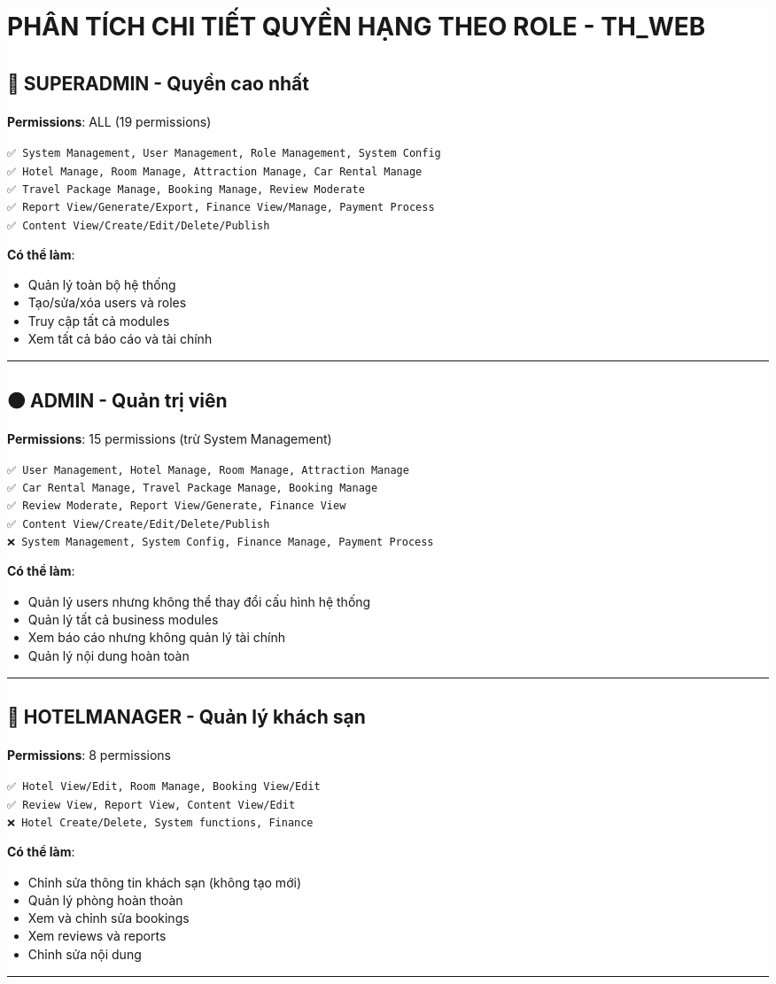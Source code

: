 # PHÂN TÍCH CHI TIẾT QUYỀN HẠNG THEO ROLE - TH_WEB

## 🔴 **SUPERADMIN** - Quyền cao nhất
**Permissions**: ALL (19 permissions)
```
✅ System Management, User Management, Role Management, System Config
✅ Hotel Manage, Room Manage, Attraction Manage, Car Rental Manage
✅ Travel Package Manage, Booking Manage, Review Moderate
✅ Report View/Generate/Export, Finance View/Manage, Payment Process
✅ Content View/Create/Edit/Delete/Publish
```

**Có thể làm**: 
- Quản lý toàn bộ hệ thống
- Tạo/sửa/xóa users và roles
- Truy cập tất cả modules
- Xem tất cả báo cáo và tài chính

---

## 🟠 **ADMIN** - Quản trị viên
**Permissions**: 15 permissions (trừ System Management)
```
✅ User Management, Hotel Manage, Room Manage, Attraction Manage
✅ Car Rental Manage, Travel Package Manage, Booking Manage
✅ Review Moderate, Report View/Generate, Finance View
✅ Content View/Create/Edit/Delete/Publish
❌ System Management, System Config, Finance Manage, Payment Process
```

**Có thể làm**:
- Quản lý users nhưng không thể thay đổi cấu hình hệ thống
- Quản lý tất cả business modules
- Xem báo cáo nhưng không quản lý tài chính
- Quản lý nội dung hoàn toàn

---

## 🔵 **HOTELMANAGER** - Quản lý khách sạn
**Permissions**: 8 permissions
```
✅ Hotel View/Edit, Room Manage, Booking View/Edit
✅ Review View, Report View, Content View/Edit
❌ Hotel Create/Delete, System functions, Finance
```

**Có thể làm**:
- Chỉnh sửa thông tin khách sạn (không tạo mới)
- Quản lý phòng hoàn thoàn
- Xem và chỉnh sửa bookings
- Xem reviews và reports
- Chỉnh sửa nội dung

---
